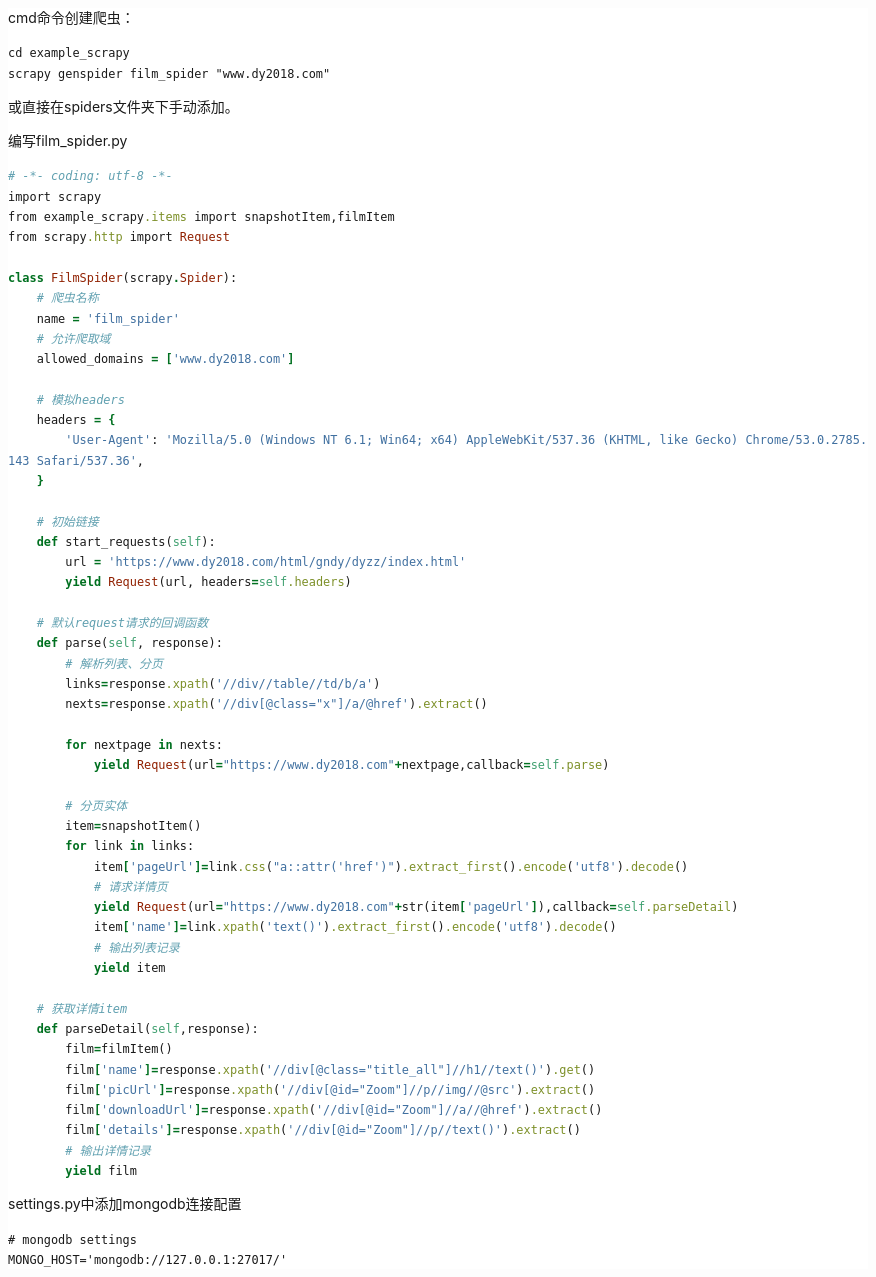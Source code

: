 cmd命令创建爬虫：
```
cd example_scrapy
scrapy genspider film_spider "www.dy2018.com"
```
或直接在spiders文件夹下手动添加。

编写film_spider.py
```ruby
# -*- coding: utf-8 -*-
import scrapy
from example_scrapy.items import snapshotItem,filmItem
from scrapy.http import Request

class FilmSpider(scrapy.Spider):
    # 爬虫名称
    name = 'film_spider'
    # 允许爬取域
    allowed_domains = ['www.dy2018.com']

    # 模拟headers
    headers = {
        'User-Agent': 'Mozilla/5.0 (Windows NT 6.1; Win64; x64) AppleWebKit/537.36 (KHTML, like Gecko) Chrome/53.0.2785.143 Safari/537.36',
    }

    # 初始链接
    def start_requests(self):
        url = 'https://www.dy2018.com/html/gndy/dyzz/index.html'
        yield Request(url, headers=self.headers)

    # 默认request请求的回调函数
    def parse(self, response):
        # 解析列表、分页
        links=response.xpath('//div//table//td/b/a')
        nexts=response.xpath('//div[@class="x"]/a/@href').extract()

        for nextpage in nexts:
            yield Request(url="https://www.dy2018.com"+nextpage,callback=self.parse)

        # 分页实体
        item=snapshotItem()
        for link in links:
            item['pageUrl']=link.css("a::attr('href')").extract_first().encode('utf8').decode()
            # 请求详情页
            yield Request(url="https://www.dy2018.com"+str(item['pageUrl']),callback=self.parseDetail)
            item['name']=link.xpath('text()').extract_first().encode('utf8').decode()
            # 输出列表记录
            yield item

    # 获取详情item
    def parseDetail(self,response):
        film=filmItem()
        film['name']=response.xpath('//div[@class="title_all"]//h1//text()').get()
        film['picUrl']=response.xpath('//div[@id="Zoom"]//p//img//@src').extract()
        film['downloadUrl']=response.xpath('//div[@id="Zoom"]//a//@href').extract()
        film['details']=response.xpath('//div[@id="Zoom"]//p//text()').extract()
        # 输出详情记录
        yield film
```
settings.py中添加mongodb连接配置
```
# mongodb settings
MONGO_HOST='mongodb://127.0.0.1:27017/'
```